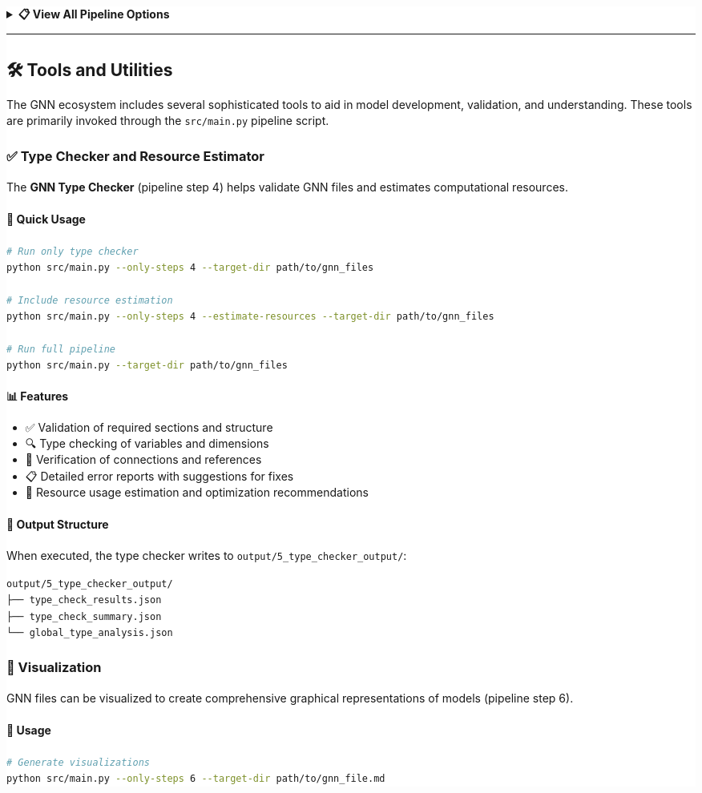 <details><summary><strong>📋 View All Pipeline Options</strong></summary></details>

---

## 🛠️ Tools and Utilities

The GNN ecosystem includes several sophisticated tools to aid in model development, validation, and understanding. These tools are primarily invoked through the `src/main.py` pipeline script.

### ✅ Type Checker and Resource Estimator

The **GNN Type Checker** (pipeline step 4) helps validate GNN files and estimates computational resources.

#### 🎯 Quick Usage

```bash
# Run only type checker
python src/main.py --only-steps 4 --target-dir path/to/gnn_files

# Include resource estimation
python src/main.py --only-steps 4 --estimate-resources --target-dir path/to/gnn_files

# Run full pipeline
python src/main.py --target-dir path/to/gnn_files
```

#### 📊 Features

- ✅ Validation of required sections and structure
- 🔍 Type checking of variables and dimensions  
- 🔗 Verification of connections and references
- 📋 Detailed error reports with suggestions for fixes
- 💾 Resource usage estimation and optimization recommendations

#### 📁 Output Structure

When executed, the type checker writes to `output/5_type_checker_output/`:

```
output/5_type_checker_output/
├── type_check_results.json
├── type_check_summary.json
└── global_type_analysis.json
```

### 🎨 Visualization

GNN files can be visualized to create comprehensive graphical representations of models (pipeline step 6).

#### 🎯 Usage

```bash
# Generate visualizations
python src/main.py --only-steps 6 --target-dir path/to/gnn_file.md
```
